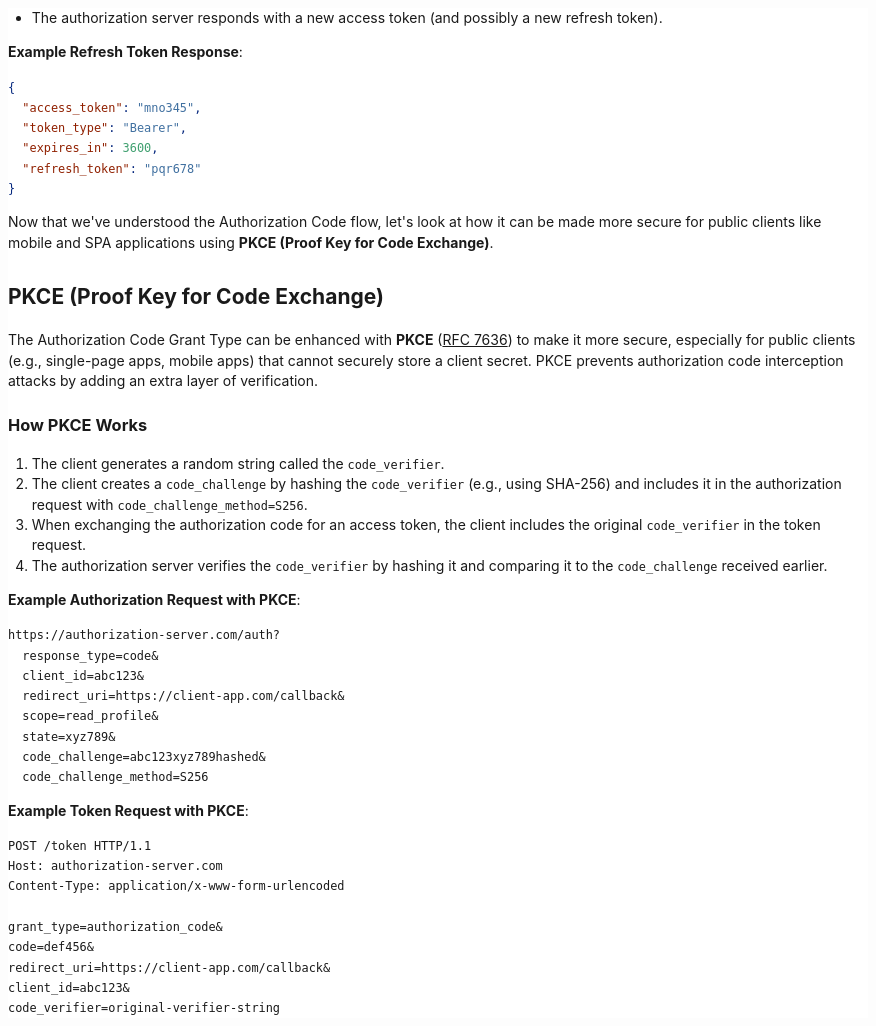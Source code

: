 - The authorization server responds with a new access token (and possibly a new refresh token).

**Example Refresh Token Response**:
```json
{
  "access_token": "mno345",
  "token_type": "Bearer",
  "expires_in": 3600,
  "refresh_token": "pqr678"
}
```

Now that we've understood the Authorization Code flow, let's look at how it can be made more secure for public clients like mobile and SPA applications using **PKCE (Proof Key for Code Exchange)**.

## **PKCE (Proof Key for Code Exchange)**
The Authorization Code Grant Type can be enhanced with **PKCE** ([RFC 7636](https://datatracker.ietf.org/doc/html/rfc7636)) to make it more secure, especially for public clients (e.g., single-page apps, mobile apps) that cannot securely store a client secret. PKCE prevents authorization code interception attacks by adding an extra layer of verification.

### **How PKCE Works**
1. The client generates a random string called the `code_verifier`.
2. The client creates a `code_challenge` by hashing the `code_verifier` (e.g., using SHA-256) and includes it in the authorization request with `code_challenge_method=S256`.
3. When exchanging the authorization code for an access token, the client includes the original `code_verifier` in the token request.
4. The authorization server verifies the `code_verifier` by hashing it and comparing it to the `code_challenge` received earlier.

**Example Authorization Request with PKCE**:
```
https://authorization-server.com/auth?
  response_type=code&
  client_id=abc123&
  redirect_uri=https://client-app.com/callback&
  scope=read_profile&
  state=xyz789&
  code_challenge=abc123xyz789hashed&
  code_challenge_method=S256
```

**Example Token Request with PKCE**:
```
POST /token HTTP/1.1
Host: authorization-server.com
Content-Type: application/x-www-form-urlencoded

grant_type=authorization_code&
code=def456&
redirect_uri=https://client-app.com/callback&
client_id=abc123&
code_verifier=original-verifier-string
```
